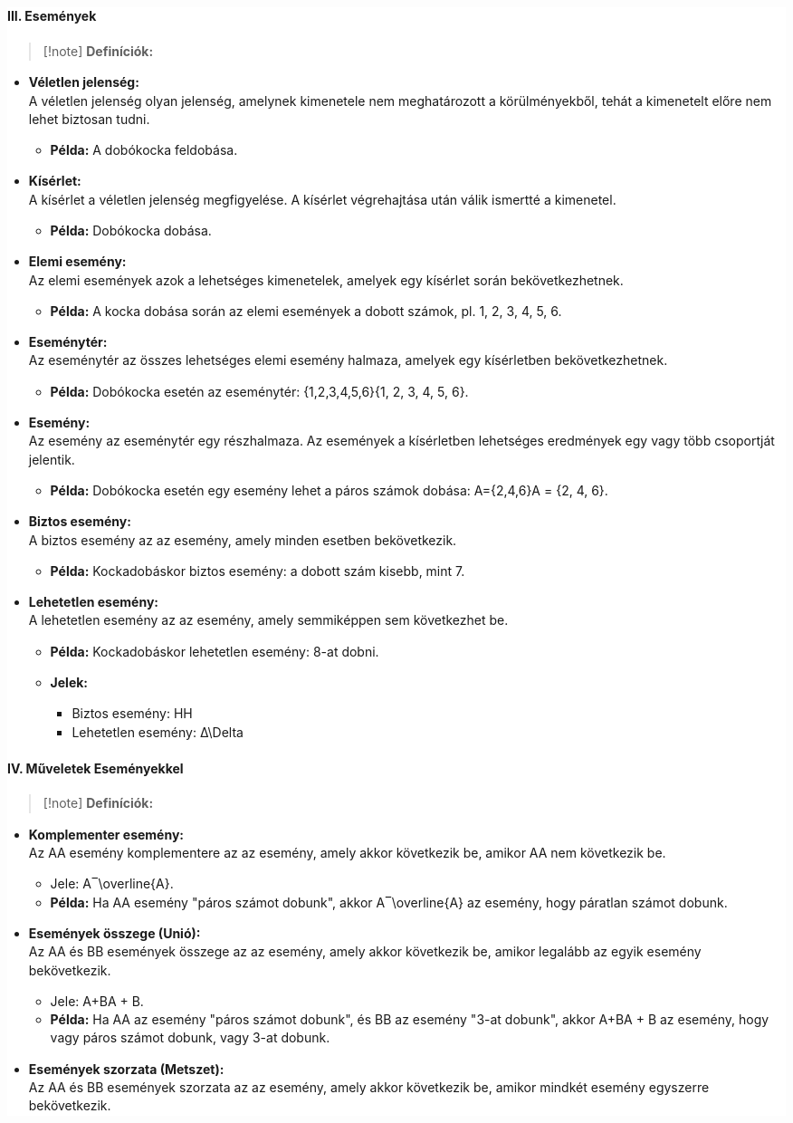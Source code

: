 #### III. Események

> [!note] **Definíciók:**

- **Véletlen jelenség:**  
    A véletlen jelenség olyan jelenség, amelynek kimenetele nem meghatározott a körülményekből, tehát a kimenetelt előre nem lehet biztosan tudni.
    
    - **Példa:** A dobókocka feldobása.
- **Kísérlet:**  
    A kísérlet a véletlen jelenség megfigyelése. A kísérlet végrehajtása után válik ismertté a kimenetel.
    
    - **Példa:** Dobókocka dobása.
- **Elemi esemény:**  
    Az elemi események azok a lehetséges kimenetelek, amelyek egy kísérlet során bekövetkezhetnek.
    
    - **Példa:** A kocka dobása során az elemi események a dobott számok, pl. 1, 2, 3, 4, 5, 6.
- **Eseménytér:**  
    Az eseménytér az összes lehetséges elemi esemény halmaza, amelyek egy kísérletben bekövetkezhetnek.
    
    - **Példa:** Dobókocka esetén az eseménytér: {1,2,3,4,5,6}\{1, 2, 3, 4, 5, 6\}.
- **Esemény:**  
    Az esemény az eseménytér egy részhalmaza. Az események a kísérletben lehetséges eredmények egy vagy több csoportját jelentik.
    
    - **Példa:** Dobókocka esetén egy esemény lehet a páros számok dobása: A={2,4,6}A = \{2, 4, 6\}.
- **Biztos esemény:**  
    A biztos esemény az az esemény, amely minden esetben bekövetkezik.
    
    - **Példa:** Kockadobáskor biztos esemény: a dobott szám kisebb, mint 7.
- **Lehetetlen esemény:**  
    A lehetetlen esemény az az esemény, amely semmiképpen sem következhet be.
    
    - **Példa:** Kockadobáskor lehetetlen esemény: 8-at dobni.
        
    - **Jelek:**
        
        - Biztos esemény: HH
        - Lehetetlen esemény: Δ\Delta

#### IV. Műveletek Eseményekkel

> [!note] **Definíciók:**

- **Komplementer esemény:**  
    Az AA esemény komplementere az az esemény, amely akkor következik be, amikor AA nem következik be.
    
    - Jele: A‾\overline{A}.
    - **Példa:** Ha AA esemény "páros számot dobunk", akkor A‾\overline{A} az esemény, hogy páratlan számot dobunk.
- **Események összege (Unió):**  
    Az AA és BB események összege az az esemény, amely akkor következik be, amikor legalább az egyik esemény bekövetkezik.
    
    - Jele: A+BA + B.
    - **Példa:** Ha AA az esemény "páros számot dobunk", és BB az esemény "3-at dobunk", akkor A+BA + B az esemény, hogy vagy páros számot dobunk, vagy 3-at dobunk.
- **Események szorzata (Metszet):**  
    Az AA és BB események szorzata az az esemény, amely akkor következik be, amikor mindkét esemény egyszerre bekövetkezik.
    